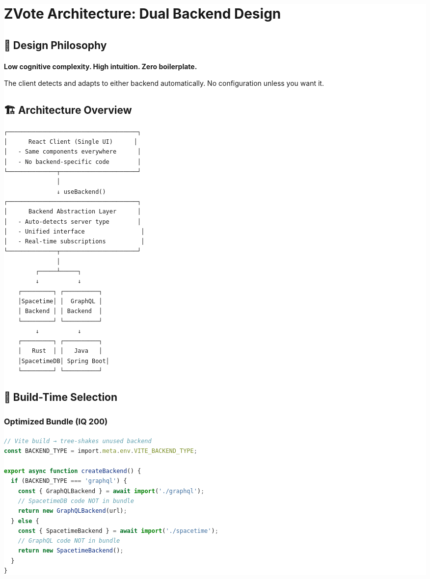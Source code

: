 # ZVote Architecture: Dual Backend Design

## 🎯 Design Philosophy

**Low cognitive complexity. High intuition. Zero boilerplate.**

The client detects and adapts to either backend automatically. No configuration unless you want it.

## 🏗️ Architecture Overview

```
┌─────────────────────────────────────┐
│      React Client (Single UI)      │
│   - Same components everywhere      │
│   - No backend-specific code        │
└──────────────┬──────────────────────┘
               │
               ↓ useBackend()
┌─────────────────────────────────────┐
│      Backend Abstraction Layer      │
│   - Auto-detects server type        │
│   - Unified interface                │
│   - Real-time subscriptions          │
└──────────────┬──────────────────────┘
               │
         ┌─────┴─────┐
         ↓           ↓
    ┌─────────┐ ┌──────────┐
    │Spacetime│ │  GraphQL │
    │ Backend │ │ Backend  │
    └─────────┘ └──────────┘
         ↓           ↓
    ┌─────────┐ ┌──────────┐
    │   Rust  │ │   Java   │
    │SpacetimeDB│ Spring Boot│
    └─────────┘ └──────────┘
```

## 🧠 Build-Time Selection

### Optimized Bundle (IQ 200)

```typescript
// Vite build → tree-shakes unused backend
const BACKEND_TYPE = import.meta.env.VITE_BACKEND_TYPE;

export async function createBackend() {
  if (BACKEND_TYPE === 'graphql') {
    const { GraphQLBackend } = await import('./graphql');
    // SpacetimeDB code NOT in bundle
    return new GraphQLBackend(url);
  } else {
    const { SpacetimeBackend } = await import('./spacetime');
    // GraphQL code NOT in bundle
    return new SpacetimeBackend();
  }
}
```
